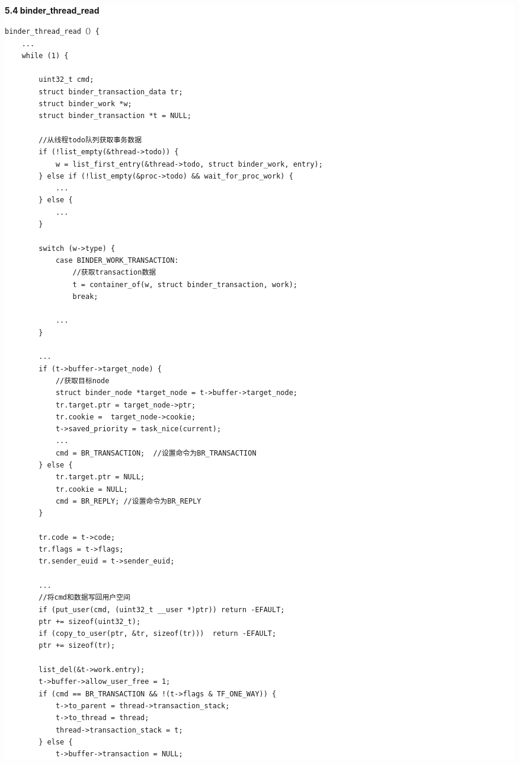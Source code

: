 **5.4 binder_thread_read**


```
binder_thread_read（）{
    ...
    while (1) {

        uint32_t cmd;
        struct binder_transaction_data tr;
        struct binder_work *w;
        struct binder_transaction *t = NULL;

        //从线程todo队列获取事务数据
        if (!list_empty(&thread->todo)) {
            w = list_first_entry(&thread->todo, struct binder_work, entry);
        } else if (!list_empty(&proc->todo) && wait_for_proc_work) {
            ...
        } else {
            ...
        }

        switch (w->type) {
            case BINDER_WORK_TRANSACTION:
                //获取transaction数据
                t = container_of(w, struct binder_transaction, work);
                break;

            ...
        }

        ...
        if (t->buffer->target_node) {
            //获取目标node
            struct binder_node *target_node = t->buffer->target_node;
            tr.target.ptr = target_node->ptr;
            tr.cookie =  target_node->cookie;
            t->saved_priority = task_nice(current);
            ...
            cmd = BR_TRANSACTION;  //设置命令为BR_TRANSACTION
        } else {
            tr.target.ptr = NULL;
            tr.cookie = NULL;
            cmd = BR_REPLY; //设置命令为BR_REPLY
        }

        tr.code = t->code;
        tr.flags = t->flags;
        tr.sender_euid = t->sender_euid;

        ...
        //将cmd和数据写回用户空间
        if (put_user(cmd, (uint32_t __user *)ptr)) return -EFAULT;
        ptr += sizeof(uint32_t);
        if (copy_to_user(ptr, &tr, sizeof(tr)))  return -EFAULT;
        ptr += sizeof(tr);

        list_del(&t->work.entry);
        t->buffer->allow_user_free = 1;
        if (cmd == BR_TRANSACTION && !(t->flags & TF_ONE_WAY)) {
            t->to_parent = thread->transaction_stack;
            t->to_thread = thread;
            thread->transaction_stack = t;
        } else {
            t->buffer->transaction = NULL;
```